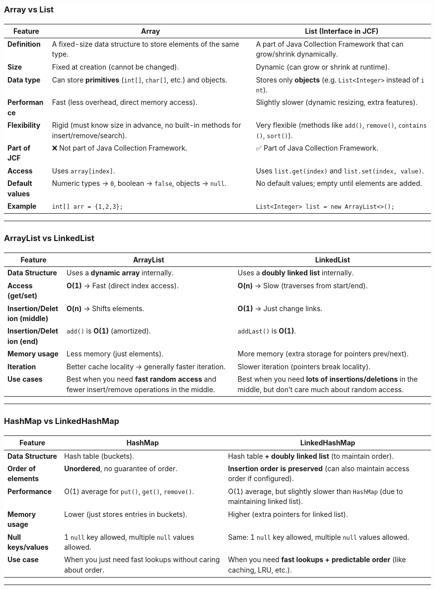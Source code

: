 
### Array vs List

| Feature            | **Array**                                                                        | **List (Interface in JCF)**                                               |
| ------------------ | -------------------------------------------------------------------------------- | ------------------------------------------------------------------------- |
| **Definition**     | A fixed-size data structure to store elements of the same type.                  | A part of Java Collection Framework that can grow/shrink dynamically.     |
| **Size**           | Fixed at creation (cannot be changed).                                           | Dynamic (can grow or shrink at runtime).                                  |
| **Data type**      | Can store **primitives** (`int[]`, `char[]`, etc.) and objects.                  | Stores only **objects** (e.g. `List<Integer>` instead of `int`).          |
| **Performance**    | Fast (less overhead, direct memory access).                                      | Slightly slower (dynamic resizing, extra features).                       |
| **Flexibility**    | Rigid (must know size in advance, no built-in methods for insert/remove/search). | Very flexible (methods like `add()`, `remove()`, `contains()`, `sort()`). |
| **Part of JCF**    | ❌ Not part of Java Collection Framework.                                         | ✅ Part of Java Collection Framework.                                      |
| **Access**         | Uses `array[index]`.                                                             | Uses `list.get(index)` and `list.set(index, value)`.                      |
| **Default values** | Numeric types → `0`, boolean → `false`, objects → `null`.                        | No default values; empty until elements are added.                        |
| **Example**        | `int[] arr = {1,2,3};`                                                           | `List<Integer> list = new ArrayList<>();`                                 |

---

### ArrayList vs LinkedList

| Feature                         | **ArrayList**                                                                               | **LinkedList**                                                                                              |
| ------------------------------- | ------------------------------------------------------------------------------------------- | ----------------------------------------------------------------------------------------------------------- |
| **Data Structure**              | Uses a **dynamic array** internally.                                                        | Uses a **doubly linked list** internally.                                                                   |
| **Access (get/set)**            | **O(1)** → Fast (direct index access).                                                      | **O(n)** → Slow (traverses from start/end).                                                                 |
| **Insertion/Deletion (middle)** | **O(n)** → Shifts elements.                                                                 | **O(1)** → Just change links.                                                                               |
| **Insertion/Deletion (end)**    | `add()` is **O(1)** (amortized).                                                            | `addLast()` is **O(1)**.                                                                                    |
| **Memory usage**                | Less memory (just elements).                                                                | More memory (extra storage for pointers prev/next).                                                         |
| **Iteration**                   | Better cache locality → generally faster iteration.                                         | Slower iteration (pointers break locality).                                                                 |
| **Use cases**                   | Best when you need **fast random access** and fewer insert/remove operations in the middle. | Best when you need **lots of insertions/deletions** in the middle, but don’t care much about random access. |

---

### HashMap vs LinkedHashMap

| Feature               | **HashMap**                                                 | **LinkedHashMap**                                                                  |
| --------------------- | ----------------------------------------------------------- | ---------------------------------------------------------------------------------- |
| **Data Structure**    | Hash table (buckets).                                       | Hash table **+ doubly linked list** (to maintain order).                           |
| **Order of elements** | **Unordered**, no guarantee of order.                       | **Insertion order is preserved** (can also maintain access order if configured).   |
| **Performance**       | O(1) average for `put()`, `get()`, `remove()`.              | O(1) average, but slightly slower than `HashMap` (due to maintaining linked list). |
| **Memory usage**      | Lower (just stores entries in buckets).                     | Higher (extra pointers for linked list).                                           |
| **Null keys/values**  | 1 `null` key allowed, multiple `null` values allowed.       | Same: 1 `null` key allowed, multiple `null` values allowed.                        |
| **Use case**          | When you just need fast lookups without caring about order. | When you need **fast lookups + predictable order** (like caching, LRU, etc.).      |

---